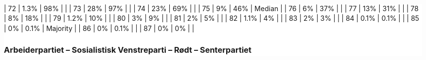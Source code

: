 | 72 | 1.3% | 98% |  |
| 73 | 28% | 97% |  |
| 74 | 23% | 69% |  |
| 75 | 9% | 46% | Median |
| 76 | 6% | 37% |  |
| 77 | 13% | 31% |  |
| 78 | 8% | 18% |  |
| 79 | 1.2% | 10% |  |
| 80 | 3% | 9% |  |
| 81 | 2% | 5% |  |
| 82 | 1.1% | 4% |  |
| 83 | 2% | 3% |  |
| 84 | 0.1% | 0.1% |  |
| 85 | 0% | 0.1% | Majority |
| 86 | 0% | 0.1% |  |
| 87 | 0% | 0% |  |

### Arbeiderpartiet – Sosialistisk Venstreparti – Rødt – Senterpartiet
